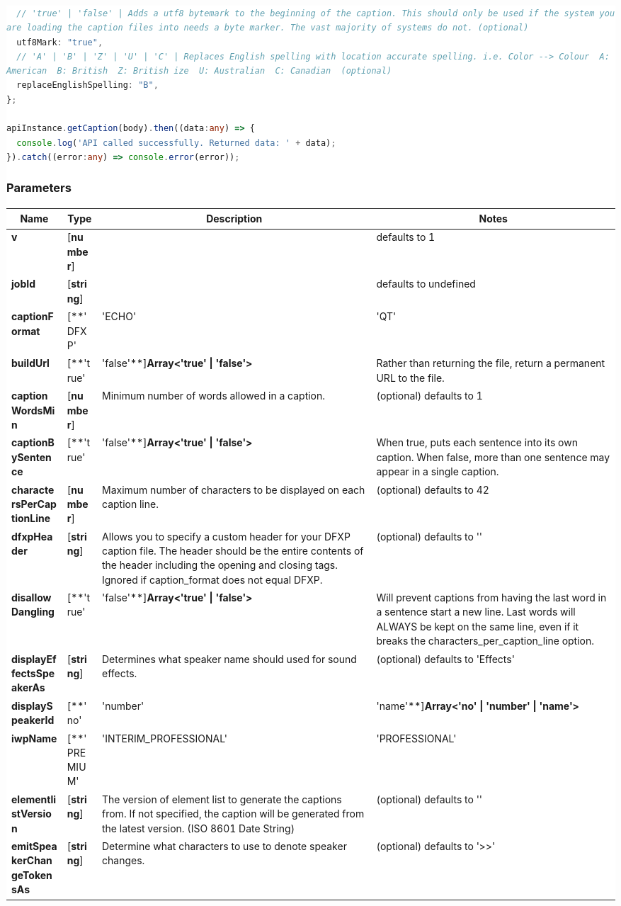 ```typescript
  // 'true' | 'false' | Adds a utf8 bytemark to the beginning of the caption. This should only be used if the system you are loading the caption files into needs a byte marker. The vast majority of systems do not. (optional)
  utf8Mark: "true",
  // 'A' | 'B' | 'Z' | 'U' | 'C' | Replaces English spelling with location accurate spelling. i.e. Color --> Colour  A: American  B: British  Z: British ize  U: Australian  C: Canadian  (optional)
  replaceEnglishSpelling: "B",
};

apiInstance.getCaption(body).then((data:any) => {
  console.log('API called successfully. Returned data: ' + data);
}).catch((error:any) => console.error(error));
```


### Parameters

Name | Type | Description  | Notes
------------- | ------------- | ------------- | -------------
 **v** | [**number**] |  | defaults to 1
 **jobId** | [**string**] |  | defaults to undefined
 **captionFormat** | [**&#39;DFXP&#39; | &#39;ECHO&#39; | &#39;QT&#39; | &#39;SAMI&#39; | &#39;SBV&#39; | &#39;SCC&#39; | &#39;SRT&#39; | &#39;TPM&#39; | &#39;TRANSCRIPT&#39; | &#39;TWX&#39; | &#39;WEB_VTT&#39;**]**Array<&#39;DFXP&#39; &#124; &#39;ECHO&#39; &#124; &#39;QT&#39; &#124; &#39;SAMI&#39; &#124; &#39;SBV&#39; &#124; &#39;SCC&#39; &#124; &#39;SRT&#39; &#124; &#39;TPM&#39; &#124; &#39;TRANSCRIPT&#39; &#124; &#39;TWX&#39; &#124; &#39;WEB_VTT&#39;>** |  | defaults to undefined
 **buildUrl** | [**&#39;true&#39; | &#39;false&#39;**]**Array<&#39;true&#39; &#124; &#39;false&#39;>** | Rather than returning the file, return a permanent URL to the file. | (optional) defaults to 'false'
 **captionWordsMin** | [**number**] | Minimum number of words allowed in a caption. | (optional) defaults to 1
 **captionBySentence** | [**&#39;true&#39; | &#39;false&#39;**]**Array<&#39;true&#39; &#124; &#39;false&#39;>** | When true, puts each sentence into its own caption. When false, more than one sentence may appear in a single caption. | (optional) defaults to 'true'
 **charactersPerCaptionLine** | [**number**] | Maximum number of characters to be displayed on each caption line. | (optional) defaults to 42
 **dfxpHeader** | [**string**] | Allows you to specify a custom header for your DFXP caption file. The header should be the entire contents of the header including the opening and closing tags. Ignored if caption_format does not equal DFXP. | (optional) defaults to ''
 **disallowDangling** | [**&#39;true&#39; | &#39;false&#39;**]**Array<&#39;true&#39; &#124; &#39;false&#39;>** | Will prevent captions from having the last word in a sentence start a new line. Last words will ALWAYS be kept on the same line, even if it breaks the characters_per_caption_line option. | (optional) defaults to 'false'
 **displayEffectsSpeakerAs** | [**string**] | Determines what speaker name should used for sound effects. | (optional) defaults to 'Effects'
 **displaySpeakerId** | [**&#39;no&#39; | &#39;number&#39; | &#39;name&#39;**]**Array<&#39;no&#39; &#124; &#39;number&#39; &#124; &#39;name&#39;>** | Determines the way speakers are identified in the captions. Choose \&quot;no\&quot; to not display speaker identities at all: \&quot;&gt;&gt; example\&quot; Choose \&quot;number\&quot; to display only the speaker number: \&quot;&gt;&gt; Speaker 1: example\&quot; Choose \&quot;name\&quot; to display the speaker name: \&quot;&gt;&gt; John Doe: example\&quot;. If you choose \&quot;name\&quot;, the speaker number will be displayed if the name is not available. | (optional) defaults to 'name'
 **iwpName** | [**&#39;PREMIUM&#39; | &#39;INTERIM_PROFESSIONAL&#39; | &#39;PROFESSIONAL&#39; | &#39;SPEAKER_ID&#39; | &#39;FINAL&#39; | &#39;MECHANICAL&#39; | &#39;CUSTOMER_APPROVED_RETURN&#39; | &#39;CUSTOMER_APPROVED_TRANSLATION&#39;**]**Array<&#39;PREMIUM&#39; &#124; &#39;INTERIM_PROFESSIONAL&#39; &#124; &#39;PROFESSIONAL&#39; &#124; &#39;SPEAKER_ID&#39; &#124; &#39;FINAL&#39; &#124; &#39;MECHANICAL&#39; &#124; &#39;CUSTOMER_APPROVED_RETURN&#39; &#124; &#39;CUSTOMER_APPROVED_TRANSLATION&#39;>** | The named version of element list to generate the transcript from. If not specified, the transcript will be generated from the latest version. | (optional) defaults to ''
 **elementlistVersion** | [**string**] | The version of element list to generate the captions from. If not specified, the caption will be generated from the latest version. (ISO 8601 Date String) | (optional) defaults to ''
 **emitSpeakerChangeTokensAs** | [**string**] | Determine what characters to use to denote speaker changes. | (optional) defaults to '>>'